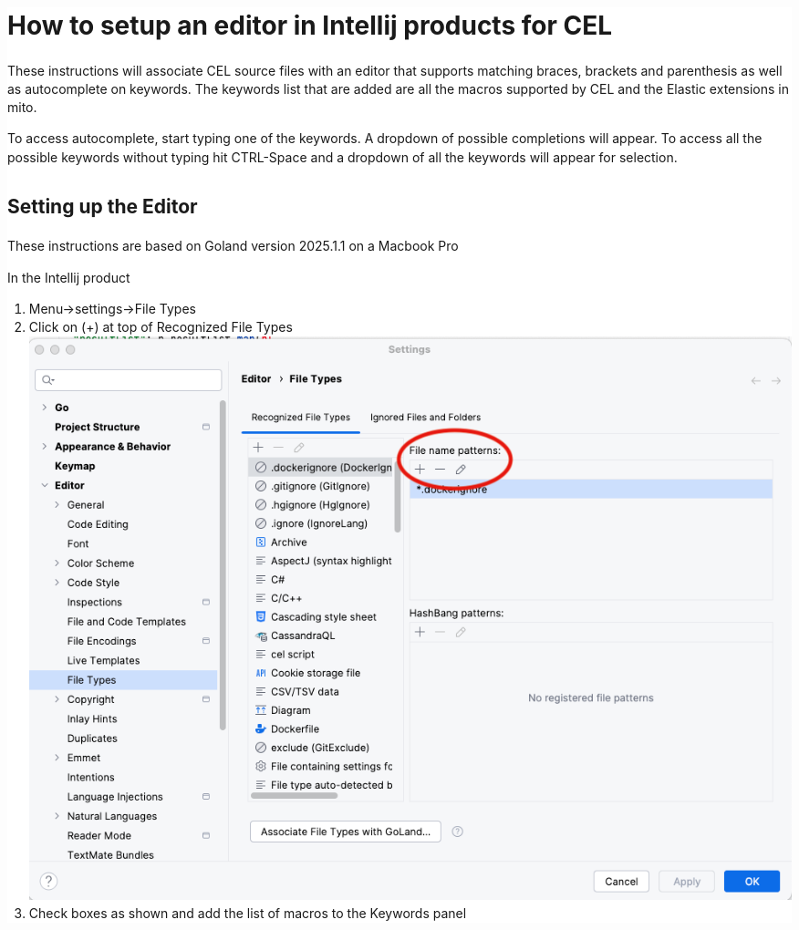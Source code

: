 # How to setup an editor in Intellij products for CEL

These instructions will associate CEL source files with an editor that
supports matching braces, brackets and parenthesis as well as autocomplete 
on keywords. The keywords list that are added are all the macros supported by 
CEL and the Elastic extensions in mito.

To access autocomplete, start typing one of the keywords. A dropdown of possible
completions will appear. To access all the possible keywords without typing hit 
CTRL-Space and a dropdown of all the keywords will appear for selection.

 

## Setting up the Editor

These instructions are based on  Goland version 2025.1.1 on a Macbook Pro

In the Intellij product 

1. Menu-\>settings-\>File Types  
2. Click on (+) at top of Recognized File Types  
   ![](./images/image1.png)
3. Check boxes as shown and add the list of macros to the Keywords panel
